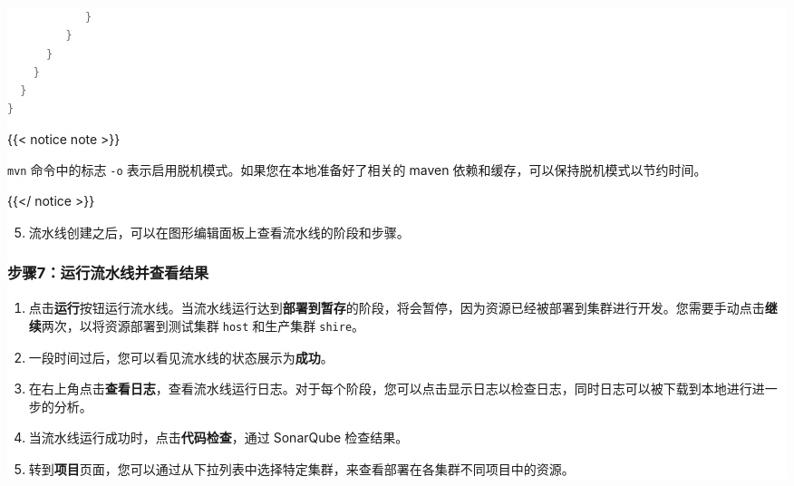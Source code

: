    ```groovy
               }
            }
         }
       }
     }
   }
   ```

   {{< notice note >}}

   `mvn` 命令中的标志 `-o` 表示启用脱机模式。如果您在本地准备好了相关的 maven 依赖和缓存，可以保持脱机模式以节约时间。

   {{</ notice >}}

5. 流水线创建之后，可以在图形编辑面板上查看流水线的阶段和步骤。

### 步骤7：运行流水线并查看结果

1. 点击**运行**按钮运行流水线。当流水线运行达到**部署到暂存**的阶段，将会暂停，因为资源已经被部署到集群进行开发。您需要手动点击**继续**两次，以将资源部署到测试集群 `host` 和生产集群 `shire`。

2. 一段时间过后，您可以看见流水线的状态展示为**成功**。

3. 在右上角点击**查看日志**，查看流水线运行日志。对于每个阶段，您可以点击显示日志以检查日志，同时日志可以被下载到本地进行进一步的分析。

4. 当流水线运行成功时，点击**代码检查**，通过 SonarQube 检查结果。

5. 转到**项目**页面，您可以通过从下拉列表中选择特定集群，来查看部署在各集群不同项目中的资源。

